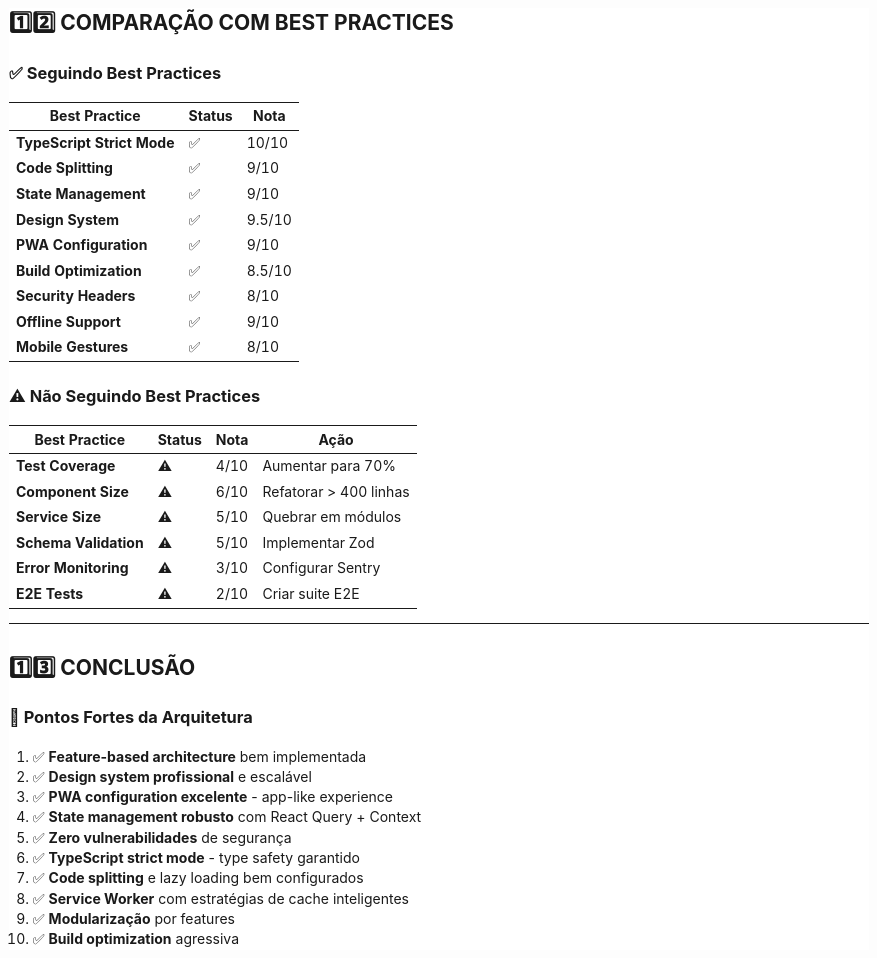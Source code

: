 ## 1️⃣2️⃣ COMPARAÇÃO COM BEST PRACTICES

### ✅ **Seguindo Best Practices**

| Best Practice | Status | Nota |
|---------------|--------|------|
| **TypeScript Strict Mode** | ✅ | 10/10 |
| **Code Splitting** | ✅ | 9/10 |
| **State Management** | ✅ | 9/10 |
| **Design System** | ✅ | 9.5/10 |
| **PWA Configuration** | ✅ | 9/10 |
| **Build Optimization** | ✅ | 8.5/10 |
| **Security Headers** | ✅ | 8/10 |
| **Offline Support** | ✅ | 9/10 |
| **Mobile Gestures** | ✅ | 8/10 |

### ⚠️ **Não Seguindo Best Practices**

| Best Practice | Status | Nota | Ação |
|---------------|--------|------|------|
| **Test Coverage** | ⚠️ | 4/10 | Aumentar para 70% |
| **Component Size** | ⚠️ | 6/10 | Refatorar > 400 linhas |
| **Service Size** | ⚠️ | 5/10 | Quebrar em módulos |
| **Schema Validation** | ⚠️ | 5/10 | Implementar Zod |
| **Error Monitoring** | ⚠️ | 3/10 | Configurar Sentry |
| **E2E Tests** | ⚠️ | 2/10 | Criar suite E2E |

---

## 1️⃣3️⃣ CONCLUSÃO

### 🎯 **Pontos Fortes da Arquitetura**

1. ✅ **Feature-based architecture** bem implementada
2. ✅ **Design system profissional** e escalável
3. ✅ **PWA configuration excelente** - app-like experience
4. ✅ **State management robusto** com React Query + Context
5. ✅ **Zero vulnerabilidades** de segurança
6. ✅ **TypeScript strict mode** - type safety garantido
7. ✅ **Code splitting** e lazy loading bem configurados
8. ✅ **Service Worker** com estratégias de cache inteligentes
9. ✅ **Modularização** por features
10. ✅ **Build optimization** agressiva
